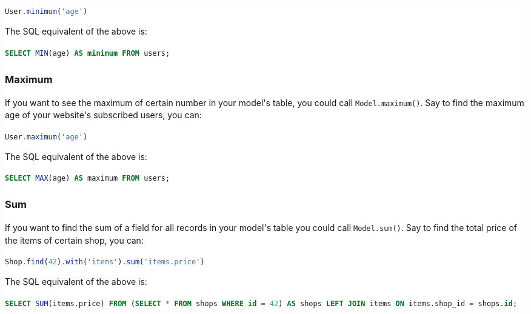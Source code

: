 ```js
User.minimum('age')
```

The SQL equivalent of the above is:

```sql
SELECT MIN(age) AS minimum FROM users;
```

### Maximum

If you want to see the maximum of certain number in your model's table, you could call `Model.maximum()`. Say to find the maximum age of your website's subscribed users, you can:

```js
User.maximum('age')
```

The SQL equivalent of the above is:

```sql
SELECT MAX(age) AS maximum FROM users;
```

### Sum

If you want to find the sum of a field for all records in your model's table you could call `Model.sum()`. Say to find the total price of the items of certain shop, you can:

```js
Shop.find(42).with('items').sum('items.price')
```

The SQL equivalent of the above is:

```sql
SELECT SUM(items.price) FROM (SELECT * FROM shops WHERE id = 42) AS shops LEFT JOIN items ON items.shop_id = shops.id;
```
